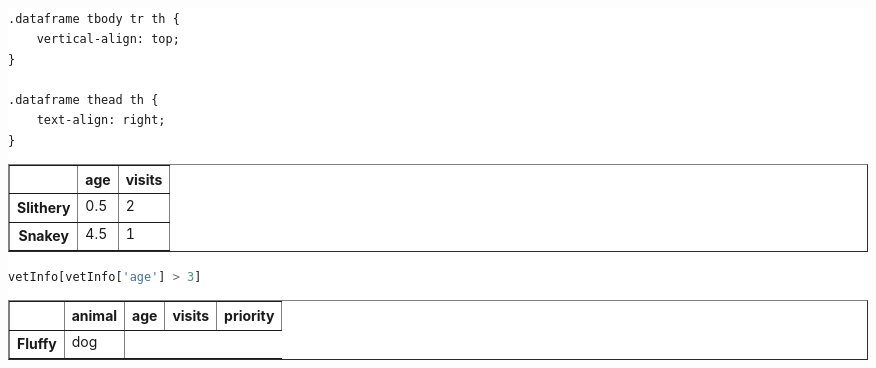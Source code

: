     .dataframe tbody tr th {
        vertical-align: top;
    }

    .dataframe thead th {
        text-align: right;
    }
</style>
<table border="1" class="dataframe">
  <thead>
    <tr style="text-align: right;">
      <th></th>
      <th>age</th>
      <th>visits</th>
    </tr>
  </thead>
  <tbody>
    <tr>
      <th>Slithery</th>
      <td>0.5</td>
      <td>2</td>
    </tr>
    <tr>
      <th>Snakey</th>
      <td>4.5</td>
      <td>1</td>
    </tr>
  </tbody>
</table>
</div>




```python
vetInfo[vetInfo['age'] > 3]
```




<div>
<style scoped>
    .dataframe tbody tr th:only-of-type {
        vertical-align: middle;
    }

    .dataframe tbody tr th {
        vertical-align: top;
    }

    .dataframe thead th {
        text-align: right;
    }
</style>
<table border="1" class="dataframe">
  <thead>
    <tr style="text-align: right;">
      <th></th>
      <th>animal</th>
      <th>age</th>
      <th>visits</th>
      <th>priority</th>
    </tr>
  </thead>
  <tbody>
    <tr>
      <th>Fluffy</th>
      <td>dog</td>